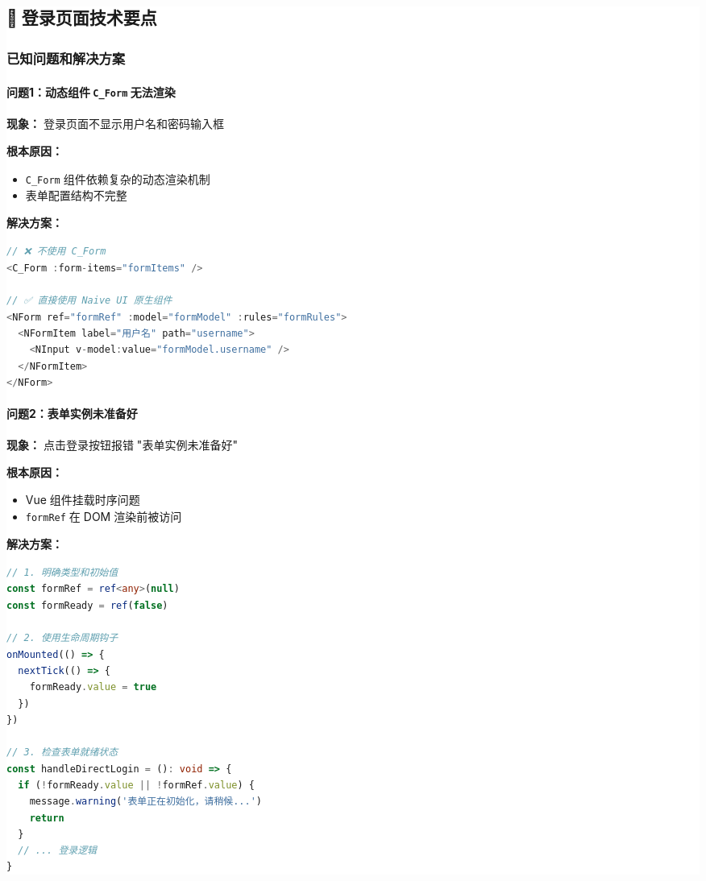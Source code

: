 
## 🎯 登录页面技术要点

### 已知问题和解决方案

#### 问题1：动态组件 `C_Form` 无法渲染

**现象：** 登录页面不显示用户名和密码输入框

**根本原因：**
- `C_Form` 组件依赖复杂的动态渲染机制
- 表单配置结构不完整

**解决方案：**
```typescript
// ❌ 不使用 C_Form
<C_Form :form-items="formItems" />

// ✅ 直接使用 Naive UI 原生组件
<NForm ref="formRef" :model="formModel" :rules="formRules">
  <NFormItem label="用户名" path="username">
    <NInput v-model:value="formModel.username" />
  </NFormItem>
</NForm>
```

#### 问题2：表单实例未准备好

**现象：** 点击登录按钮报错 "表单实例未准备好"

**根本原因：**
- Vue 组件挂载时序问题
- `formRef` 在 DOM 渲染前被访问

**解决方案：**
```typescript
// 1. 明确类型和初始值
const formRef = ref<any>(null)
const formReady = ref(false)

// 2. 使用生命周期钩子
onMounted(() => {
  nextTick(() => {
    formReady.value = true
  })
})

// 3. 检查表单就绪状态
const handleDirectLogin = (): void => {
  if (!formReady.value || !formRef.value) {
    message.warning('表单正在初始化，请稍候...')
    return
  }
  // ... 登录逻辑
}
```

